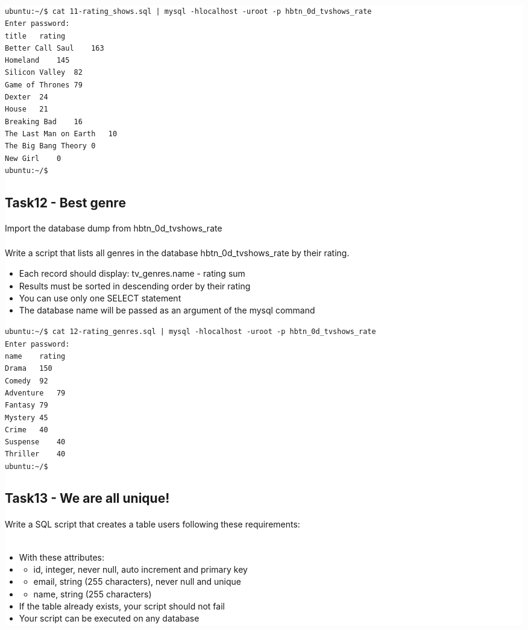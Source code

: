 ```
ubuntu:~/$ cat 11-rating_shows.sql | mysql -hlocalhost -uroot -p hbtn_0d_tvshows_rate
Enter password: 
title   rating
Better Call Saul    163
Homeland    145
Silicon Valley  82
Game of Thrones 79
Dexter  24
House   21
Breaking Bad    16
The Last Man on Earth   10
The Big Bang Theory 0
New Girl    0
ubuntu:~/$ 
```

## Task12 - Best genre
Import the database dump from hbtn_0d_tvshows_rate<br>
<br>
Write a script that lists all genres in the database hbtn_0d_tvshows_rate by their rating.<br>
* Each record should display: tv_genres.name - rating sum
* Results must be sorted in descending order by their rating
* You can use only one SELECT statement
* The database name will be passed as an argument of the mysql command

```
ubuntu:~/$ cat 12-rating_genres.sql | mysql -hlocalhost -uroot -p hbtn_0d_tvshows_rate
Enter password: 
name    rating
Drama   150
Comedy  92
Adventure   79
Fantasy 79
Mystery 45
Crime   40
Suspense    40
Thriller    40
ubuntu:~/$ 
```

## Task13 - We are all unique!
Write a SQL script that creates a table users following these requirements:<br>
<br>
* With these attributes:
* * id, integer, never null, auto increment and primary key
* * email, string (255 characters), never null and unique
* * name, string (255 characters)
* If the table already exists, your script should not fail
* Your script can be executed on any database
